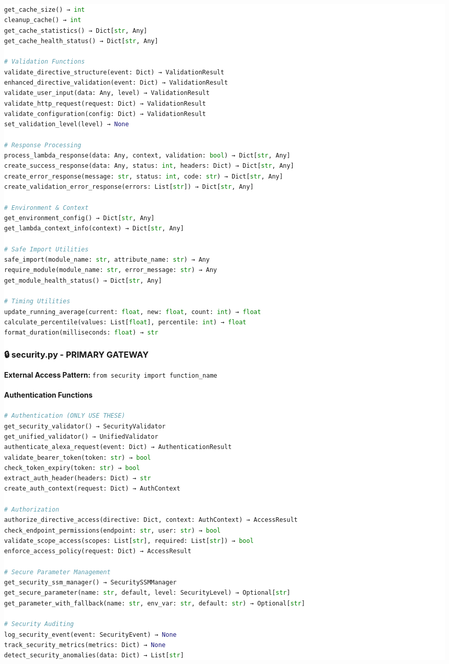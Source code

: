 ```python
get_cache_size() → int
cleanup_cache() → int
get_cache_statistics() → Dict[str, Any]
get_cache_health_status() → Dict[str, Any]

# Validation Functions
validate_directive_structure(event: Dict) → ValidationResult
enhanced_directive_validation(event: Dict) → ValidationResult
validate_user_input(data: Any, level) → ValidationResult
validate_http_request(request: Dict) → ValidationResult
validate_configuration(config: Dict) → ValidationResult
set_validation_level(level) → None

# Response Processing
process_lambda_response(data: Any, context, validation: bool) → Dict[str, Any]
create_success_response(data: Any, status: int, headers: Dict) → Dict[str, Any]
create_error_response(message: str, status: int, code: str) → Dict[str, Any]
create_validation_error_response(errors: List[str]) → Dict[str, Any]

# Environment & Context
get_environment_config() → Dict[str, Any]
get_lambda_context_info(context) → Dict[str, Any]

# Safe Import Utilities
safe_import(module_name: str, attribute_name: str) → Any
require_module(module_name: str, error_message: str) → Any
get_module_health_status() → Dict[str, Any]

# Timing Utilities  
update_running_average(current: float, new: float, count: int) → float
calculate_percentile(values: List[float], percentile: int) → float
format_duration(milliseconds: float) → str
```

### 🔒 security.py - PRIMARY GATEWAY
**External Access Pattern:** `from security import function_name`

#### Authentication Functions
```python
# Authentication (ONLY USE THESE)
get_security_validator() → SecurityValidator
get_unified_validator() → UnifiedValidator
authenticate_alexa_request(event: Dict) → AuthenticationResult
validate_bearer_token(token: str) → bool
check_token_expiry(token: str) → bool
extract_auth_header(headers: Dict) → str
create_auth_context(request: Dict) → AuthContext

# Authorization  
authorize_directive_access(directive: Dict, context: AuthContext) → AccessResult
check_endpoint_permissions(endpoint: str, user: str) → bool
validate_scope_access(scopes: List[str], required: List[str]) → bool
enforce_access_policy(request: Dict) → AccessResult

# Secure Parameter Management
get_security_ssm_manager() → SecuritySSMManager
get_secure_parameter(name: str, default, level: SecurityLevel) → Optional[str]
get_parameter_with_fallback(name: str, env_var: str, default: str) → Optional[str]

# Security Auditing
log_security_event(event: SecurityEvent) → None
track_security_metrics(metrics: Dict) → None
detect_security_anomalies(data: Dict) → List[str]
```